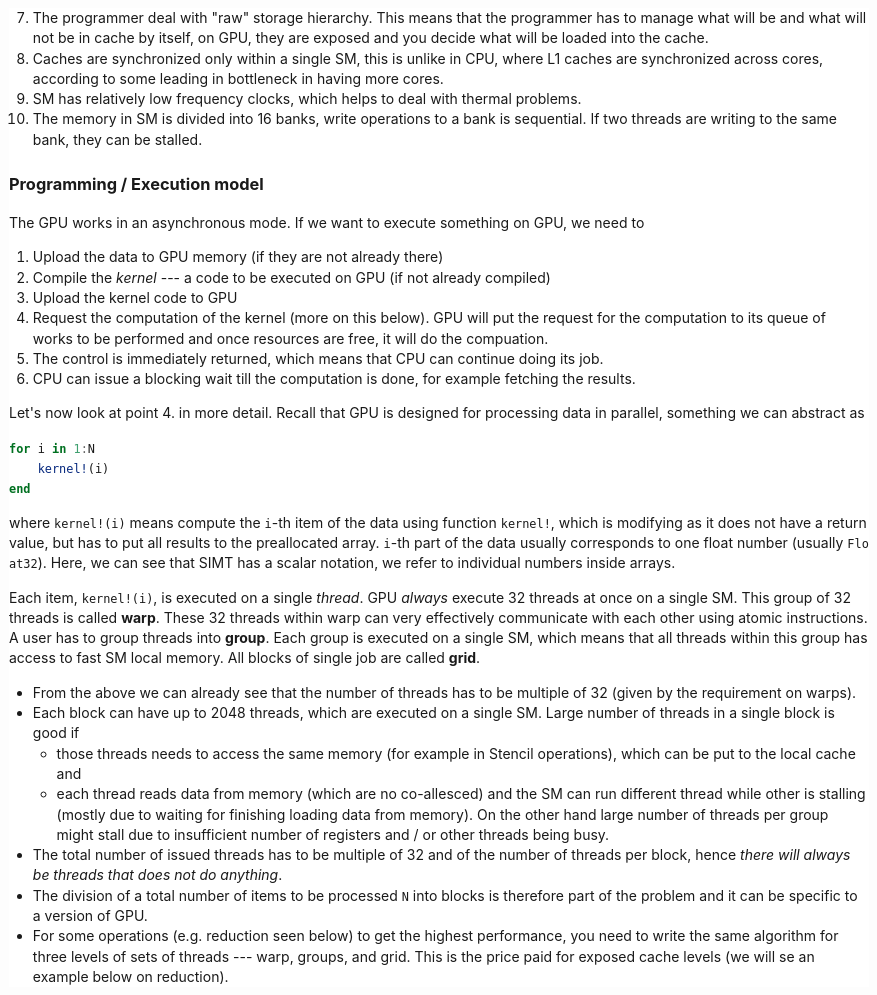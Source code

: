7. The programmer deal with "raw" storage hierarchy. This means that the programmer has to manage what will be and what will not be in cache by itself, on GPU, they are exposed and you decide what will be loaded into the cache. 
8. Caches are synchronized only within a single SM, this is unlike in CPU, where L1 caches are synchronized across cores, according to some leading in bottleneck in having more cores.
9. SM has relatively low frequency clocks, which helps to deal with thermal problems.
10. The memory in SM is divided into 16 banks, write operations to a bank is sequential. If two threads are writing to the same bank, they can be stalled.


### Programming / Execution model
The GPU works in an asynchronous mode. If we want to execute something on GPU, we need to 
1. Upload the data to GPU memory (if they are not already there)
2. Compile the *kernel* --- a code to be executed on GPU (if not already compiled)
3. Upload the kernel code to GPU
4. Request the computation of the kernel (more on this below). GPU will put the request for the computation to its queue of works to be performed and once resources are free, it will do the compuation.
5. The control is immediately returned, which means that CPU can continue doing its job. 
6. CPU can issue a blocking wait till the computation is done, for example fetching the results.

Let's now look at point 4. in more detail.
Recall that GPU is designed for processing data in parallel, something we can abstract as 
```julia
for i in 1:N
	kernel!(i)
end
``` 
where `kernel!(i)` means compute the `i`-th item of the data using function `kernel!`, which is modifying as it does not have a return value, but has to put all results to the preallocated array. `i`-th part of the data usually corresponds to one float number (usually `Float32`). Here, we can see that SIMT has a scalar notation, we refer to individual numbers inside arrays.

Each item, `kernel!(i)`, is executed on a single *thread*. GPU *always* execute 32 threads at once on a single SM. This group of 32 threads is called **warp**. These 32 threads within warp can very effectively communicate with each other using atomic instructions. A user has to group threads into **group**. Each group is executed on a single SM, which means that all threads within this group has access to fast SM local memory. All blocks of single job are called **grid**.
* From the above we can already see that the number of threads has to be multiple of 32 (given by the requirement on warps).
* Each block can have up to 2048 threads, which are executed on a single SM. Large number of threads in a single block is good if 
    * those threads needs to access the same memory (for example in Stencil operations), which can be put to the local cache and 
    * each thread reads data from memory (which are no co-allesced) and the SM can run different thread while other is stalling (mostly due to waiting for finishing loading data from memory). 
On the other hand large number of threads per group might stall due to insufficient number of registers and / or other threads being busy.
* The total number of issued threads  has to be multiple of 32 and of the number of threads per block, hence *there will always be threads that does not do anything*.
* The division of a total number of items to be processed `N` into blocks is therefore part of the problem and it can be specific to a version of GPU.
* For some operations (e.g. reduction seen below) to get the highest performance, you need to write the same algorithm for three levels of sets of threads  --- warp, groups, and grid. This is the price paid for exposed cache levels (we will se an example below on reduction).
